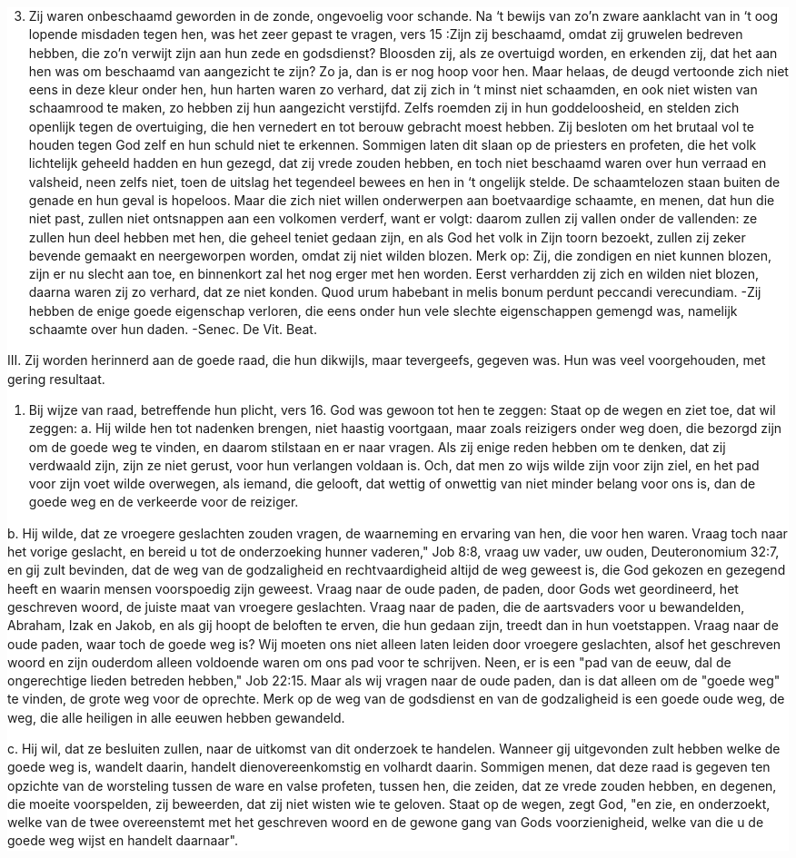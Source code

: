 3. Zij waren onbeschaamd geworden in de zonde, ongevoelig voor schande. Na ‘t bewijs van zo’n zware aanklacht van in ‘t oog lopende misdaden tegen hen, was het zeer gepast te vragen, vers 15 :Zijn zij beschaamd, omdat zij gruwelen bedreven hebben, die zo’n verwijt zijn aan hun zede en godsdienst? Bloosden zij, als ze overtuigd worden, en erkenden zij, dat het aan hen was om beschaamd van aangezicht te zijn? Zo ja, dan is er nog hoop voor hen. Maar helaas, de deugd vertoonde zich niet eens in deze kleur onder hen, hun harten waren zo verhard, dat zij zich in ‘t minst niet schaamden, en ook niet wisten van schaamrood te maken, zo hebben zij hun aangezicht verstijfd. Zelfs roemden zij in hun goddeloosheid, en stelden zich openlijk tegen de overtuiging, die hen vernedert en tot berouw gebracht moest hebben. Zij besloten om het brutaal vol te houden tegen God zelf en hun schuld niet te erkennen. Sommigen laten dit slaan op de priesters en profeten, die het volk lichtelijk geheeld hadden en hun gezegd, dat zij vrede zouden hebben, en toch niet beschaamd waren over hun verraad en valsheid, neen zelfs niet, toen de uitslag het tegendeel bewees en hen in ‘t ongelijk stelde. De schaamtelozen staan buiten de genade en hun geval is hopeloos. Maar die zich niet willen onderwerpen aan boetvaardige schaamte, en menen, dat hun die niet past, zullen niet ontsnappen aan een volkomen verderf, want er volgt: daarom zullen zij vallen onder de vallenden: ze zullen hun deel hebben met hen, die geheel teniet gedaan zijn, en als God het volk in Zijn toorn bezoekt, zullen zij zeker bevende gemaakt en neergeworpen worden, omdat zij niet wilden blozen. Merk op: Zij, die zondigen en niet kunnen blozen, zijn er nu slecht aan toe, en binnenkort zal het nog erger met hen worden. Eerst verhardden zij zich en wilden niet blozen, daarna waren zij zo verhard, dat ze niet konden. Quod urum habebant in melis bonum perdunt peccandi verecundiam. -Zij hebben de enige goede eigenschap verloren, die eens onder hun vele slechte eigenschappen gemengd was, namelijk schaamte over hun daden. -Senec. De Vit. Beat.

III. Zij worden herinnerd aan de goede raad, die hun dikwijls, maar tevergeefs, gegeven was. Hun was veel voorgehouden, met gering resultaat.
1. Bij wijze van raad, betreffende hun plicht, vers 16. God was gewoon tot hen te zeggen: Staat op de wegen en ziet toe, dat wil zeggen:
a. Hij wilde hen tot nadenken brengen, niet haastig voortgaan, maar zoals reizigers onder weg doen, die bezorgd zijn om de goede weg te vinden, en daarom stilstaan en er naar vragen. Als zij enige reden hebben om te denken, dat zij verdwaald zijn, zijn ze niet gerust, voor hun verlangen voldaan is. Och, dat men zo wijs wilde zijn voor zijn ziel, en het pad voor zijn voet wilde overwegen, als iemand, die gelooft, dat wettig of onwettig van niet minder belang voor ons is, dan de goede weg en de verkeerde voor de reiziger.

b. Hij wilde, dat ze vroegere geslachten zouden vragen, de waarneming en ervaring van hen, die voor hen waren. Vraag toch naar het vorige geslacht, en bereid u tot de onderzoeking hunner vaderen," Job 8:8, vraag uw vader, uw ouden, Deuteronomium 32:7, en gij zult bevinden, dat de weg van de godzaligheid en rechtvaardigheid altijd de weg geweest is, die God gekozen en gezegend heeft en waarin mensen voorspoedig zijn geweest. Vraag naar de oude paden, de paden, door Gods wet geordineerd, het geschreven woord, de juiste maat van vroegere geslachten. Vraag naar de paden, die de aartsvaders voor u bewandelden, Abraham, Izak en Jakob, en als gij hoopt de beloften te erven, die hun gedaan zijn, treedt dan in hun voetstappen. Vraag naar de oude paden, waar toch de goede weg is? Wij moeten ons niet alleen laten leiden door vroegere geslachten, alsof het geschreven woord en zijn ouderdom alleen voldoende waren om ons pad voor te schrijven. Neen, er is een "pad van de eeuw, dal de ongerechtige lieden betreden hebben," Job 22:15. Maar als wij vragen naar de oude paden, dan is dat alleen om de "goede weg" te vinden, de grote weg voor de oprechte. Merk op de weg van de godsdienst en van de godzaligheid is een goede oude weg, de weg, die alle heiligen in alle eeuwen hebben gewandeld.

c. Hij wil, dat ze besluiten zullen, naar de uitkomst van dit onderzoek te handelen. Wanneer gij uitgevonden zult hebben welke de goede weg is, wandelt daarin, handelt dienovereenkomstig en volhardt daarin. Sommigen menen, dat deze raad is gegeven ten opzichte van de worsteling tussen de ware en valse profeten, tussen hen, die zeiden, dat ze vrede zouden hebben, en degenen, die moeite voorspelden, zij beweerden, dat zij niet wisten wie te geloven. Staat op de wegen, zegt God, "en zie, en onderzoekt, welke van de twee overeenstemt met het geschreven woord en de gewone gang van Gods voorzienigheid, welke van die u de goede weg wijst en handelt daarnaar".
